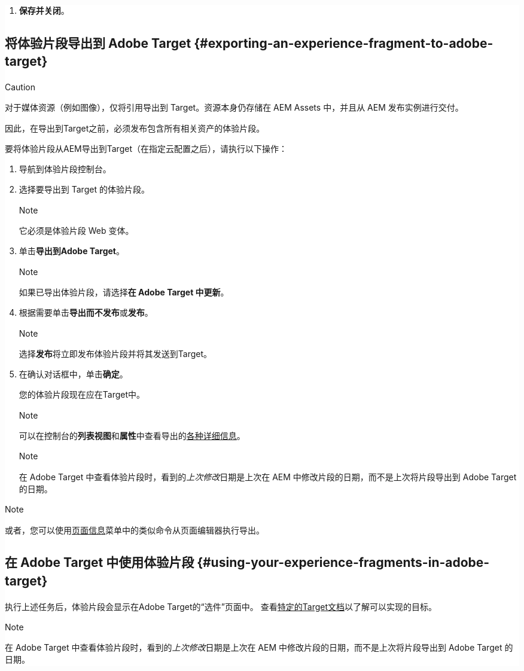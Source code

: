 1. **保存并关闭**。

## 将体验片段导出到 Adobe Target {#exporting-an-experience-fragment-to-adobe-target}

>[!CAUTION]
>
>对于媒体资源（例如图像），仅将引用导出到 Target。资源本身仍存储在 AEM Assets 中，并且从 AEM 发布实例进行交付。
>
>因此，在导出到Target之前，必须发布包含所有相关资产的体验片段。

要将体验片段从AEM导出到Target（在指定云配置之后），请执行以下操作：

1. 导航到体验片段控制台。
1. 选择要导出到 Target 的体验片段。

   >[!NOTE]
   >
   >它必须是体验片段 Web 变体。

1. 单击&#x200B;**导出到Adobe Target**。

   >[!NOTE]
   >
   >如果已导出体验片段，请选择&#x200B;**在 Adobe Target 中更新**。

1. 根据需要单击&#x200B;**导出而不发布**&#x200B;或&#x200B;**发布**。

   >[!NOTE]
   >
   >选择&#x200B;**发布**&#x200B;将立即发布体验片段并将其发送到Target。

1. 在确认对话框中，单击&#x200B;**确定**。

   您的体验片段现在应在Target中。

   >[!NOTE]
   >
   >可以在控制台的&#x200B;**列表视图**&#x200B;和&#x200B;**属性**&#x200B;中查看导出的[各种详细信息](/help/sites-authoring/experience-fragments.md#details-of-your-experience-fragment)。

   >[!NOTE]
   >
   >在 Adobe Target 中查看体验片段时，看到的&#x200B;*上次修改*&#x200B;日期是上次在 AEM 中修改片段的日期，而不是上次将片段导出到 Adobe Target 的日期。

>[!NOTE]
>
>或者，您可以使用[页面信息](/help/sites-authoring/author-environment-tools.md#page-information)菜单中的类似命令从页面编辑器执行导出。

## 在 Adobe Target 中使用体验片段 {#using-your-experience-fragments-in-adobe-target}

执行上述任务后，体验片段会显示在Adobe Target的“选件”页面中。 查看[特定的Target文档](https://experienceleague.adobe.com/docs/target/using/experiences/offers/aem-experience-fragments.html)以了解可以实现的目标。

>[!NOTE]
>
>在 Adobe Target 中查看体验片段时，看到的&#x200B;*上次修改*&#x200B;日期是上次在 AEM 中修改片段的日期，而不是上次将片段导出到 Adobe Target 的日期。
